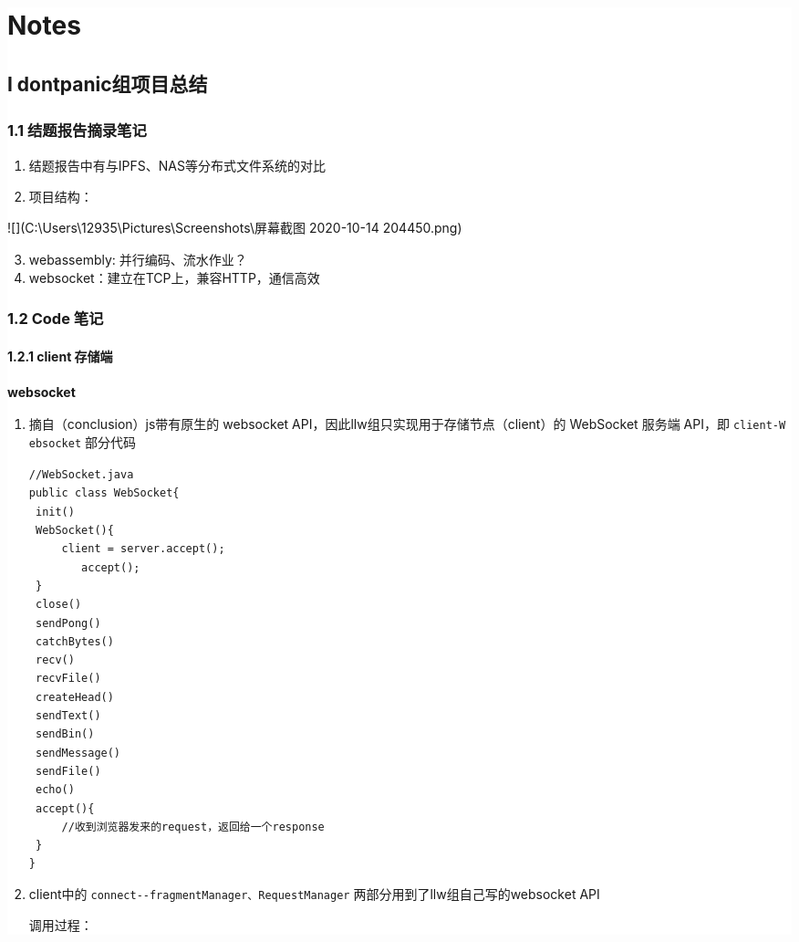# Notes

## I dontpanic组项目总结

### 1.1 结题报告摘录笔记

1. 结题报告中有与IPFS、NAS等分布式文件系统的对比

2. 项目结构：

![](C:\Users\12935\Pictures\Screenshots\屏幕截图 2020-10-14 204450.png)

3. webassembly: 并行编码、流水作业？
4. websocket：建立在TCP上，兼容HTTP，通信高效
### 1.2 Code 笔记

#### 1.2.1 client 存储端

**websocket**

1. 摘自（conclusion）js带有原生的 websocket API，因此llw组只实现用于存储节点（client）的 WebSocket 服务端 API，即 `client-Websocket` 部分代码

   ```
   //WebSocket.java
   public class WebSocket{
   	init()
   	WebSocket(){
   		client = server.accept();
           accept();
   	}
   	close()
   	sendPong()
   	catchBytes()
   	recv()
   	recvFile()
   	createHead()
   	sendText()
   	sendBin()
   	sendMessage()
   	sendFile()
   	echo()
   	accept(){
   		//收到浏览器发来的request，返回给一个response
   	}
   }
   ```

2. client中的 `connect--fragmentManager、RequestManager` 两部分用到了llw组自己写的websocket API

   调用过程：
